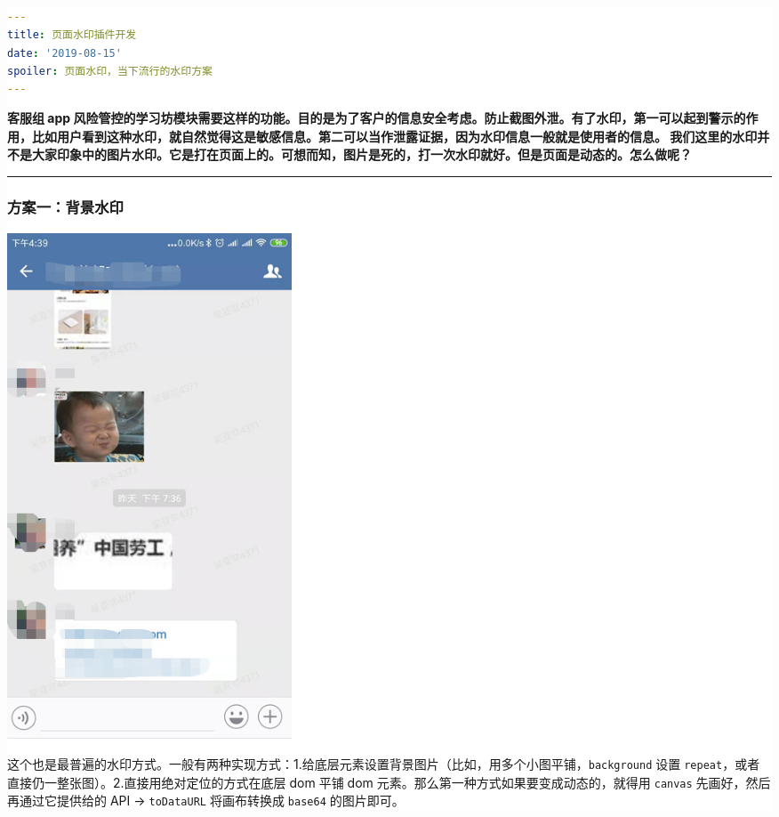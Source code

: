```yaml
---
title: 页面水印插件开发
date: '2019-08-15'
spoiler: 页面水印，当下流行的水印方案
---
```


**客服组 app 风险管控的学习坊模块需要这样的功能。目的是为了客户的信息安全考虑。防止截图外泄。有了水印，第一可以起到警示的作用，比如用户看到这种水印，就自然觉得这是敏感信息。第二可以当作泄露证据，因为水印信息一般就是使用者的信息。
我们这里的水印并不是大家印象中的图片水印。它是打在页面上的。可想而知，图片是死的，打一次水印就好。但是页面是动态的。怎么做呢？**

---

### 方案一：背景水印

<img src="./assets/img01.png" width="320"/>

这个也是最普遍的水印方式。一般有两种实现方式：1.给底层元素设置背景图片（比如，用多个小图平铺，`background` 设置 `repeat`，或者直接仍一整张图）。2.直接用绝对定位的方式在底层 dom 平铺 dom 元素。那么第一种方式如果要变成动态的，就得用 `canvas` 先画好，然后再通过它提供给的 API -> `toDataURL` 将画布转换成 `base64` 的图片即可。
